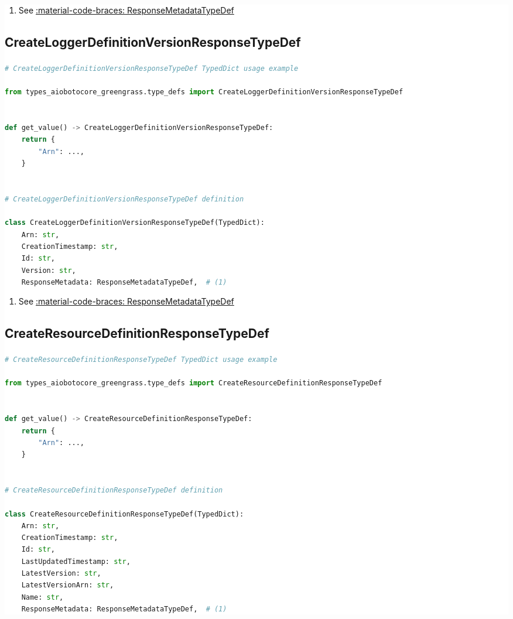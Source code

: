 1. See [:material-code-braces: ResponseMetadataTypeDef](./type_defs.md#responsemetadatatypedef) 
## CreateLoggerDefinitionVersionResponseTypeDef

```python
# CreateLoggerDefinitionVersionResponseTypeDef TypedDict usage example

from types_aiobotocore_greengrass.type_defs import CreateLoggerDefinitionVersionResponseTypeDef


def get_value() -> CreateLoggerDefinitionVersionResponseTypeDef:
    return {
        "Arn": ...,
    }


# CreateLoggerDefinitionVersionResponseTypeDef definition

class CreateLoggerDefinitionVersionResponseTypeDef(TypedDict):
    Arn: str,
    CreationTimestamp: str,
    Id: str,
    Version: str,
    ResponseMetadata: ResponseMetadataTypeDef,  # (1)
```

1. See [:material-code-braces: ResponseMetadataTypeDef](./type_defs.md#responsemetadatatypedef) 
## CreateResourceDefinitionResponseTypeDef

```python
# CreateResourceDefinitionResponseTypeDef TypedDict usage example

from types_aiobotocore_greengrass.type_defs import CreateResourceDefinitionResponseTypeDef


def get_value() -> CreateResourceDefinitionResponseTypeDef:
    return {
        "Arn": ...,
    }


# CreateResourceDefinitionResponseTypeDef definition

class CreateResourceDefinitionResponseTypeDef(TypedDict):
    Arn: str,
    CreationTimestamp: str,
    Id: str,
    LastUpdatedTimestamp: str,
    LatestVersion: str,
    LatestVersionArn: str,
    Name: str,
    ResponseMetadata: ResponseMetadataTypeDef,  # (1)
```
